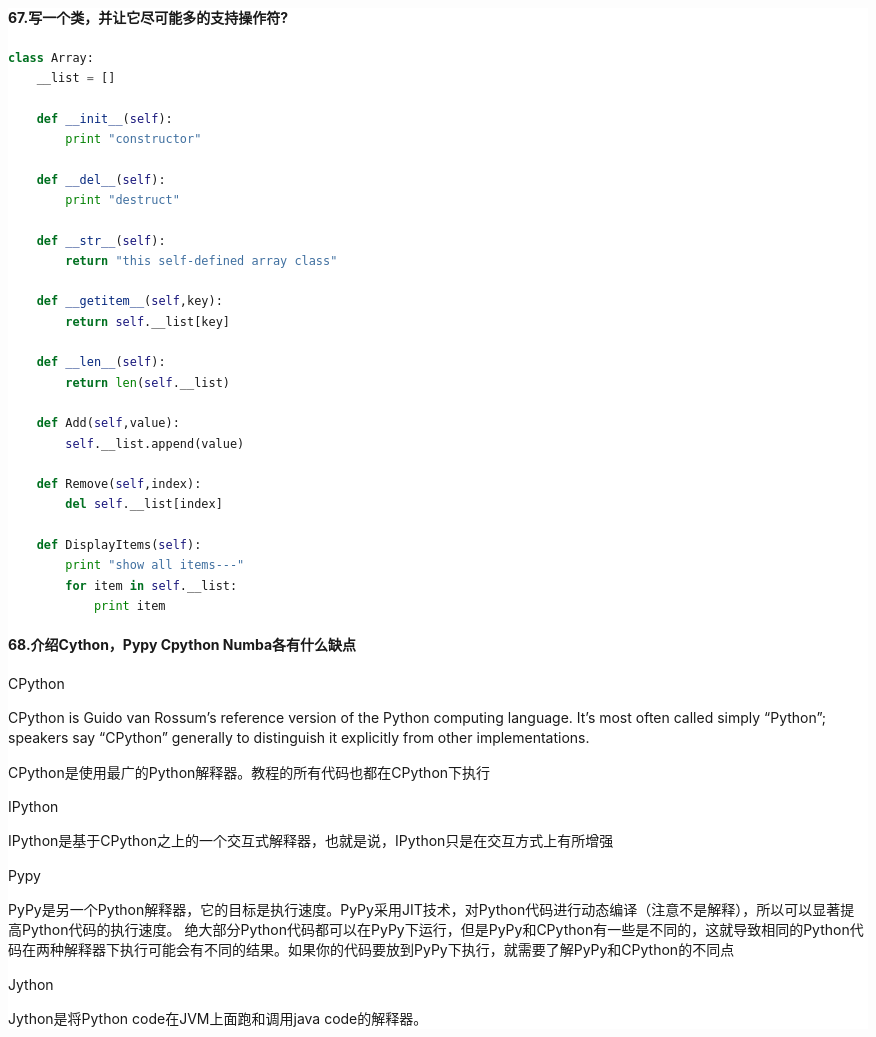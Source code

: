 #### 67.写一个类，并让它尽可能多的支持操作符?

```python
class Array:
    __list = []

    def __init__(self):
        print "constructor"

    def __del__(self):
        print "destruct"

    def __str__(self):
        return "this self-defined array class"

    def __getitem__(self,key):
        return self.__list[key]

    def __len__(self):
        return len(self.__list)

    def Add(self,value):
        self.__list.append(value)

    def Remove(self,index):
        del self.__list[index]

    def DisplayItems(self):
        print "show all items---"
        for item in self.__list:
            print item
```

#### 68.介绍Cython，Pypy Cpython Numba各有什么缺点

CPython

CPython is Guido van Rossum’s reference version of the Python computing language. It’s most often called simply “Python”; speakers say “CPython” generally to distinguish it explicitly from other implementations.

CPython是使用最广的Python解释器。教程的所有代码也都在CPython下执行

IPython

IPython是基于CPython之上的一个交互式解释器，也就是说，IPython只是在交互方式上有所增强

Pypy

PyPy是另一个Python解释器，它的目标是执行速度。PyPy采用JIT技术，对Python代码进行动态编译（注意不是解释），所以可以显著提高Python代码的执行速度。 绝大部分Python代码都可以在PyPy下运行，但是PyPy和CPython有一些是不同的，这就导致相同的Python代码在两种解释器下执行可能会有不同的结果。如果你的代码要放到PyPy下执行，就需要了解PyPy和CPython的不同点

Jython

Jython是将Python code在JVM上面跑和调用java code的解释器。
